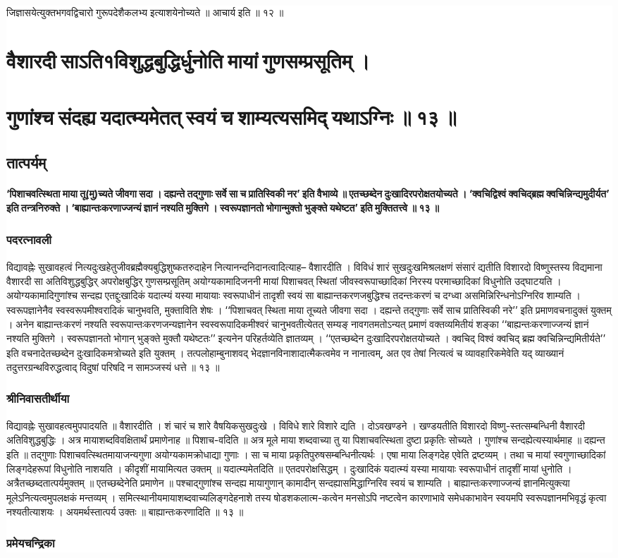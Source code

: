 जिज्ञासयेत्युक्तभगवद्विचारो गुरूपदेशैकलभ्य इत्याशयेनोच्यते ॥ आचार्य इति ॥ १२ ॥

# **वैशारदी साऽति१विशुद्धबुद्धिर्धुनोति मायां गुणसम्प्रसूतिम् ।**

# **गुणांश्च संदह्य यदात्म्यमेतत् स्वयं च शाम्यत्यसमिद् यथाऽग्निः ॥ १३ ॥**

## **तात्पर्यम्**

**‘पिशाचवत्स्थिता माया तू(मु)च्यते जीवगा सदा । दह्यन्ते तद्गुणाः सर्वे सा च प्रातिस्विकी नर’ इति वैभाव्ये ॥ एतच्छब्देन दुःखादिरपरोक्षतयोच्यते । ‘क्वचिद्विश्वं क्वचिद्ब्रह्म क्वचिन्निन्द्यमुदीर्यत’ इति तन्त्रनिरुक्ते । ‘बाह्यान्तःकरणाज्जन्यं ज्ञानं नश्यति मुक्तिगे । स्वरूपज्ञानतो भोगान्मुक्तो भुङ्क्ते यथेष्टत’ इति मुक्तितत्त्वे ॥ १३ ॥**

### **पदरत्नावली**

विद्यावह्नेः सुखावहत्वं नित्यदुःखहेतुजीवब्रह्मैक्यबुद्धिशुष्कतरुदाहेन नित्यानन्दनिदानत्वादित्याह– वैशारदीति । विविधं शारं सुखदुःखमिश्रलक्षणं संसारं द्यतीति विशारदो विष्णुस्तस्य विद्यमाना वैशारदी सा अतिविशुद्धबुद्धिर् अपरोक्षबुद्धिर् गुणसम्प्रसूतिम् अयोग्यकामादिजननी मायां पिशाचवत् स्थितां जीवस्वरूपाच्छादिकां निरस्य परमाच्छादिकां विधुनोति उद्घाटयति । अयोग्यकामादिगुणांश्च सन्दह्य एतद्दुःखादिकं यदात्म्यं यस्या मायायाः स्वरूपाधीनं तादृशी स्वयं सा बाह्यान्तकरणजबुद्धिश्च तदन्तःकरणं च दग्ध्वा असमिन्निरिन्धनोऽग्निरिव शाम्यति । स्वरूपज्ञानेनैव स्वस्वरूपमीश्वरादिकं चानुभवति, मुक्ताविति शेषः । ‘‘पिशाचवत् स्थिता माया तूच्यते जीवगा सदा । दह्यन्ते तद्गुणाः सर्वे साच प्रातिस्विकी नरे’’ इति प्रमाणवचनादुक्तं युक्तम् । अनेन बाह्यान्तःकरणं नश्यति स्वरूपान्तःकरणजन्यज्ञानेन स्वस्वरूपादिकमीश्वरं चानुभवतीत्येतत् सम्यङ् नावगतमतोऽन्यत् प्रमाणं वक्तव्यमितीयं शङ्का ‘‘बाह्यन्तःकरणाज्जन्यं ज्ञानं नश्यति मुक्तिगे । स्वरूपज्ञानतो भोगान् भुङ्क्ते मुक्तौ यथेष्टतः’’ इत्यनेन परिहर्तव्येति ज्ञातव्यम् । ‘‘एतच्छब्देन दुःखादिरपरोक्षतयोच्यते । क्वचिद् विश्वं क्वचिद् ब्रह्म क्वचिन्निन्द्यमितीर्यते’’ इति वचनादेतच्छब्देन दुःखादिकमत्रोच्यते इति युक्तम् । तत्पलोहाम्बुनाशवद् भेदज्ञानविनाशादात्मैकत्वमेव न नानात्वम्, अत एव तेषां नित्यत्वं च व्यावहारिकमेवेति यद् व्याख्यानं तदुत्तरग्रन्थविरुद्धत्वाद् विदुषां परिषदि न सामञ्जस्यं धत्ते ॥ १३ ॥

### **श्रीनिवासतीर्थीया**

विद्यावह्नेः सुखावहत्वमुपपादयति ॥ वैशारदीति । शं चारं च शारे वैषयिकसुखदुःखे । विविधे शारे विशारे द्यति । दोऽवखण्डने । खण्डयतीति विशारदो विष्णु-स्तत्सम्बन्धिनी वैशारदी अतिविशुद्धबुद्धिः । अत्र मायाशब्दविवक्षितार्थं प्रमाणेनाह ॥ पिशाच-वदिति ॥ अत्र मूले माया शब्दवाच्या तु या पिशाचवत्स्थिता दुष्टा प्रकृतिः सोच्यते । गुणांश्च सन्दह्येत्यस्यार्थमाह ॥ दह्यन्त इति ॥ तद्गुणाः पिशाचवत्स्थितमायाजन्यगुणा अयोग्यकामक्रोधाद्या गुणाः । सा च माया प्रकृतिपुरुषसम्बन्धिनीत्यर्थः । एषा माया लिङ्गदेह एवेति द्रष्टव्यम् । तथा च मायां स्वगुणाच्छादिकां लिङ्गदेहरूपां विधुनोति नाशयति । कीदृशीं मायामित्यत उक्तम् ॥ यदात्म्यमेतदिति ॥ एतदपरोक्षसिद्धम् । दुःखादिकं यदात्म्यं यस्या मायायाः स्वरूपाधीनं तादृशीं मायां धुनोति । अत्रैतच्छब्दतात्पर्यमुक्तम् ॥ एतच्छब्देनेति प्रमाणेन ॥ पश्चाद्गुणांश्च सन्दह्य मायागुणान् कामादीन् सन्दह्यासमिद्धाग्निरिव स्वयं च शाम्यति । बाह्यान्तःकरणाज्जन्यं ज्ञानमित्युक्त्या मूलेऽनित्यत्वमुपलक्षकं मन्तव्यम् । समित्स्थानीयमायाशब्दवाच्यलिङ्गदेहनाशे तस्य षोडशकलात्म-कत्वेन मनसोऽपि नष्टत्वेन कारणाभावे समेधकाभावेन स्वयमपि स्वरूपज्ञानमभिवृद्धं कृत्वा नश्यतीत्याशयः । अयमर्थस्तात्पर्य उक्तः ॥ बाह्यान्तःकरणादिति ॥ १३ ॥

### **प्रमेयचन्द्रिका**
